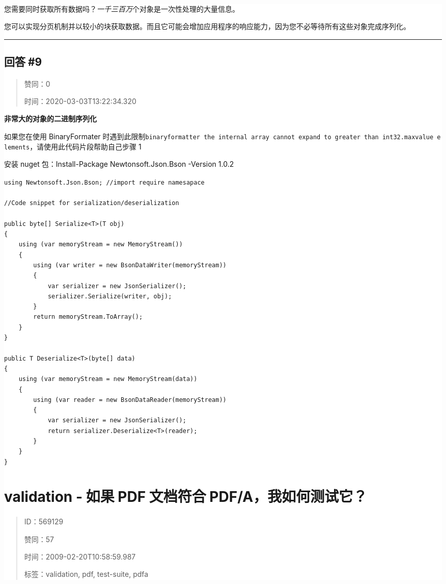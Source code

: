 您需要同时获取所有数据吗？*一千三百万*个对象是一次性处理的大量信息。

您可以实现分页机制并以较小的块获取数据。而且它可能会增加应用程序的响应能力，因为您不必等待所有这些对象完成序列化。

* * *

## 回答 #9

> 赞同：0
> 
> 时间：2020-03-03T13:22:34.320

**非常大的对象的二进制序列化**

如果您在使用 BinaryFormater 时遇到此限制`binaryformatter the internal array cannot expand to greater than int32.maxvalue elements`，请使用此代码片段帮助自己步骤 1

安装 nuget 包：Install-Package Newtonsoft.Json.Bson -Version 1.0.2

```
using Newtonsoft.Json.Bson; //import require namesapace

//Code snippet for serialization/deserialization

public byte[] Serialize<T>(T obj)
{
    using (var memoryStream = new MemoryStream())
    {
        using (var writer = new BsonDataWriter(memoryStream))
        {
            var serializer = new JsonSerializer();
            serializer.Serialize(writer, obj);
        }
        return memoryStream.ToArray();
    }
}

public T Deserialize<T>(byte[] data)
{
    using (var memoryStream = new MemoryStream(data))
    {
        using (var reader = new BsonDataReader(memoryStream))
        {
            var serializer = new JsonSerializer();
            return serializer.Deserialize<T>(reader);
        }
    }
} 
```

# validation - 如果 PDF 文档符合 PDF/A，我如何测试它？

> ID：569129
> 
> 赞同：57
> 
> 时间：2009-02-20T10:58:59.987
> 
> 标签：validation, pdf, test-suite, pdfa
